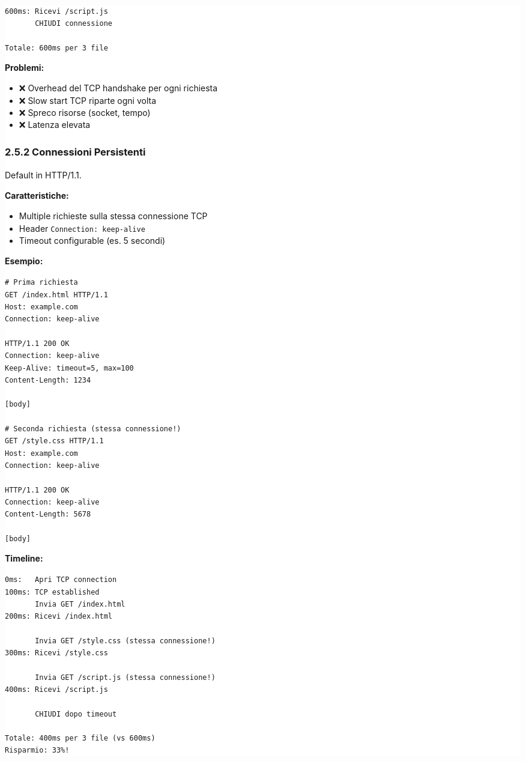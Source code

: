 ```
600ms: Ricevi /script.js
       CHIUDI connessione

Totale: 600ms per 3 file
```

**Problemi:**
- ❌ Overhead del TCP handshake per ogni richiesta
- ❌ Slow start TCP riparte ogni volta
- ❌ Spreco risorse (socket, tempo)
- ❌ Latenza elevata

### 2.5.2 Connessioni Persistenti

Default in HTTP/1.1.

**Caratteristiche:**
- Multiple richieste sulla stessa connessione TCP
- Header `Connection: keep-alive`
- Timeout configurable (es. 5 secondi)

**Esempio:**
```http
# Prima richiesta
GET /index.html HTTP/1.1
Host: example.com
Connection: keep-alive

HTTP/1.1 200 OK
Connection: keep-alive
Keep-Alive: timeout=5, max=100
Content-Length: 1234

[body]

# Seconda richiesta (stessa connessione!)
GET /style.css HTTP/1.1
Host: example.com
Connection: keep-alive

HTTP/1.1 200 OK
Connection: keep-alive
Content-Length: 5678

[body]
```

**Timeline:**
```
0ms:   Apri TCP connection
100ms: TCP established
       Invia GET /index.html
200ms: Ricevi /index.html
       
       Invia GET /style.css (stessa connessione!)
300ms: Ricevi /style.css
       
       Invia GET /script.js (stessa connessione!)
400ms: Ricevi /script.js
       
       CHIUDI dopo timeout

Totale: 400ms per 3 file (vs 600ms)
Risparmio: 33%!
```
